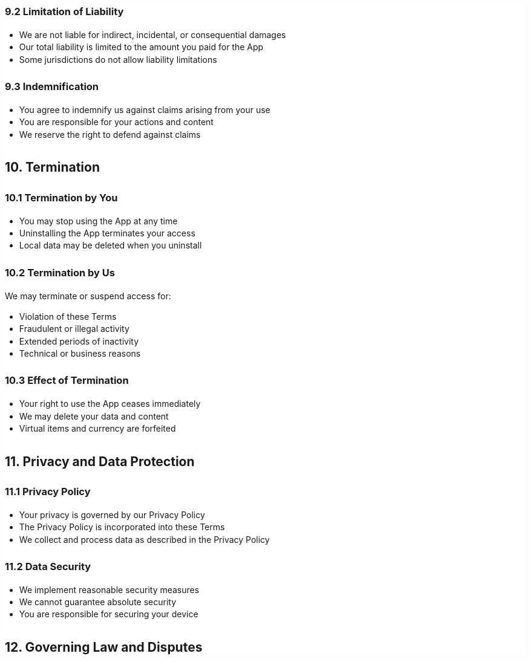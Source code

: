 ### 9.2 Limitation of Liability

- We are not liable for indirect, incidental, or consequential damages
- Our total liability is limited to the amount you paid for the App
- Some jurisdictions do not allow liability limitations

### 9.3 Indemnification

- You agree to indemnify us against claims arising from your use
- You are responsible for your actions and content
- We reserve the right to defend against claims

## 10. Termination

### 10.1 Termination by You

- You may stop using the App at any time
- Uninstalling the App terminates your access
- Local data may be deleted when you uninstall

### 10.2 Termination by Us

We may terminate or suspend access for:

- Violation of these Terms
- Fraudulent or illegal activity
- Extended periods of inactivity
- Technical or business reasons

### 10.3 Effect of Termination

- Your right to use the App ceases immediately
- We may delete your data and content
- Virtual items and currency are forfeited

## 11. Privacy and Data Protection

### 11.1 Privacy Policy

- Your privacy is governed by our Privacy Policy
- The Privacy Policy is incorporated into these Terms
- We collect and process data as described in the Privacy Policy

### 11.2 Data Security

- We implement reasonable security measures
- We cannot guarantee absolute security
- You are responsible for securing your device

## 12. Governing Law and Disputes
